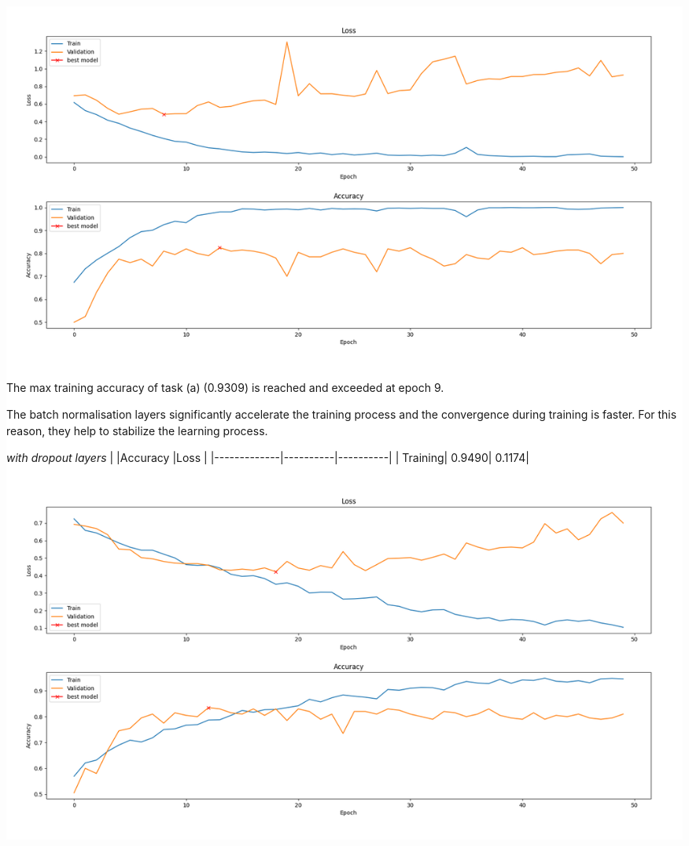 ![Learing curve and accuracy without dropout layer - Task 5B](/Lab3/results/task5b/loss-accuracy.png)

The max training accuracy of task (a) (0.9309) is reached and exceeded at epoch 9.

The batch normalisation layers significantly accelerate the training process and the convergence during training is faster. For this reason, they help to stabilize the learning process.

*with dropout layers*
|             |Accuracy  |Loss      |
|-------------|----------|----------|
|     Training|    0.9490|    0.1174|

![Learing curve and accuracy with dropout layer - Task 5B](/Lab3/results/task5b/loss-accuracy_D.png)
